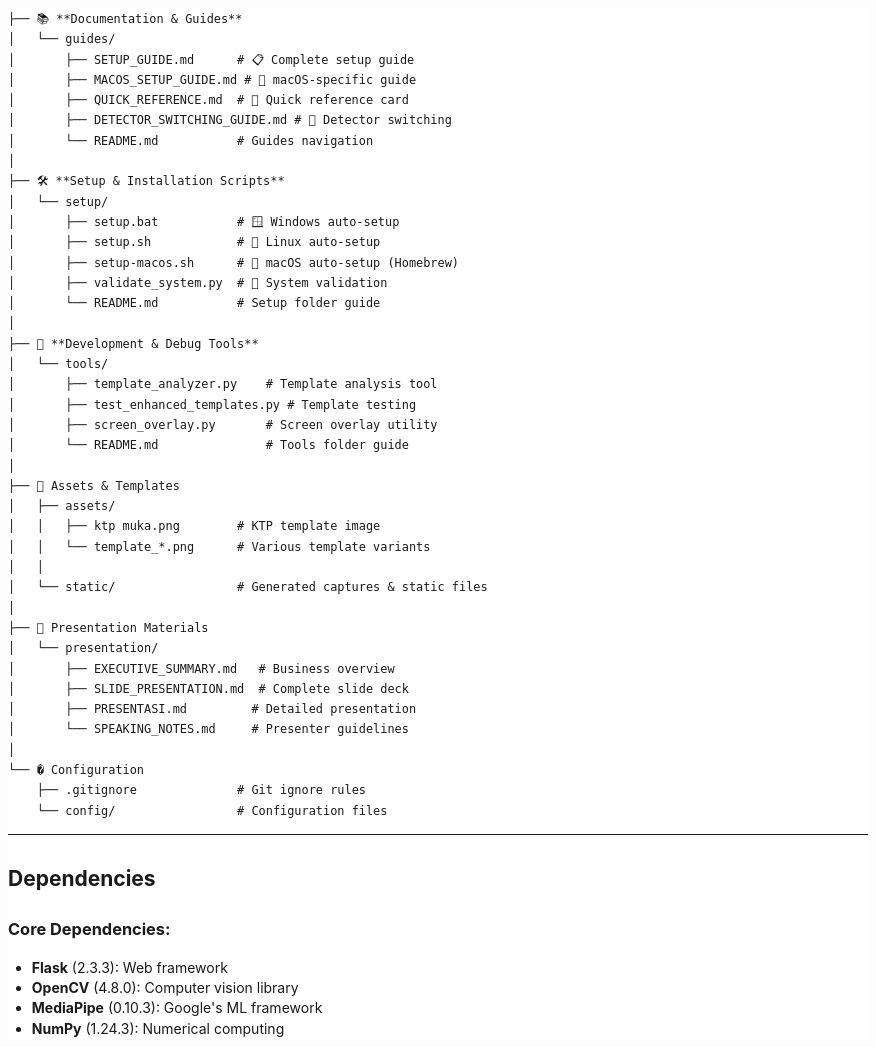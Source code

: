 ```
├── 📚 **Documentation & Guides**
│   └── guides/
│       ├── SETUP_GUIDE.md      # 📋 Complete setup guide
│       ├── MACOS_SETUP_GUIDE.md # 🍎 macOS-specific guide
│       ├── QUICK_REFERENCE.md  # 🎯 Quick reference card
│       ├── DETECTOR_SWITCHING_GUIDE.md # 🔧 Detector switching
│       └── README.md           # Guides navigation
│
├── 🛠️ **Setup & Installation Scripts**
│   └── setup/
│       ├── setup.bat           # 🪟 Windows auto-setup
│       ├── setup.sh            # 🐧 Linux auto-setup  
│       ├── setup-macos.sh      # 🍎 macOS auto-setup (Homebrew)
│       ├── validate_system.py  # 🧪 System validation
│       └── README.md           # Setup folder guide
│
├── 🔧 **Development & Debug Tools**
│   └── tools/
│       ├── template_analyzer.py    # Template analysis tool
│       ├── test_enhanced_templates.py # Template testing
│       ├── screen_overlay.py       # Screen overlay utility
│       └── README.md               # Tools folder guide
│
├── 🎨 Assets & Templates
│   ├── assets/
│   │   ├── ktp muka.png        # KTP template image
│   │   └── template_*.png      # Various template variants
│   │
│   └── static/                 # Generated captures & static files
│
├── 🎤 Presentation Materials
│   └── presentation/
│       ├── EXECUTIVE_SUMMARY.md   # Business overview
│       ├── SLIDE_PRESENTATION.md  # Complete slide deck
│       ├── PRESENTASI.md         # Detailed presentation
│       └── SPEAKING_NOTES.md     # Presenter guidelines
│
└── � Configuration
    ├── .gitignore              # Git ignore rules
    └── config/                 # Configuration files
```

---

##  **Dependencies**

### **Core Dependencies:**
- **Flask** (2.3.3): Web framework
- **OpenCV** (4.8.0): Computer vision library
- **MediaPipe** (0.10.3): Google's ML framework
- **NumPy** (1.24.3): Numerical computing
